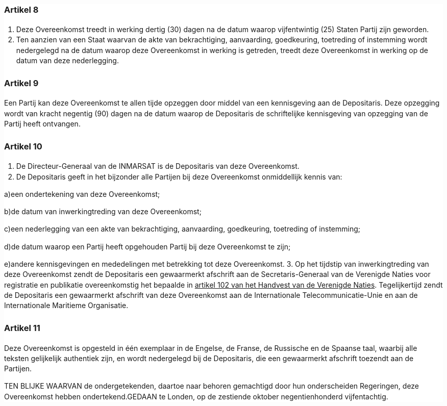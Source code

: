 ### Artikel  8  

1. Deze Overeenkomst treedt in werking dertig (30) dagen na de datum waarop vijfentwintig (25) Staten Partij zijn geworden.
2. Ten aanzien van een Staat waarvan de akte van bekrachtiging, aanvaarding, goedkeuring, toetreding of instemming wordt nedergelegd na de datum waarop deze Overeenkomst in werking is getreden, treedt deze Overeenkomst in werking op de datum van deze nederlegging.

### Artikel  9  

Een Partij kan deze Overeenkomst te allen tijde opzeggen door middel van een kennisgeving aan de Depositaris. Deze opzegging wordt van kracht negentig (90) dagen na de datum waarop de Depositaris de schriftelijke kennisgeving van opzegging van de Partij heeft ontvangen.

### Artikel  10  

1. De Directeur-Generaal van de INMARSAT is de Depositaris van deze Overeenkomst.
2. De Depositaris geeft in het bijzonder alle Partijen bij deze Overeenkomst onmiddellijk kennis van:

a)een ondertekening van deze Overeenkomst;

b)de datum van inwerkingtreding van deze Overeenkomst;

c)een nederlegging van een akte van bekrachtiging, aanvaarding, goedkeuring, toetreding of instemming;

d)de datum waarop een Partij heeft opgehouden Partij bij deze Overeenkomst te zijn;

e)andere kennisgevingen en mededelingen met betrekking tot deze Overeenkomst.
3. Op het tijdstip van inwerkingtreding van deze Overeenkomst zendt de Depositaris een gewaarmerkt afschrift aan de Secretaris-Generaal van de Verenigde Naties voor registratie en publikatie overeenkomstig het bepaalde in [artikel 102 van het Handvest van de Verenigde Naties](../../../../../../../../../../../../../../verdrag/charter/of/the/united/nations/BWBV0004143/README.md). Tegelijkertijd zendt de Depositaris een gewaarmerkt afschrift van deze Overeenkomst aan de Internationale Telecommunicatie-Unie en aan de Internationale Maritieme Organisatie.

### Artikel  11  

Deze Overeenkomst is opgesteld in één exemplaar in de Engelse, de Franse, de Russische en de Spaanse taal, waarbij alle teksten gelijkelijk authentiek zijn, en wordt nedergelegd bij de Depositaris, die een gewaarmerkt afschrift toezendt aan de Partijen.

TEN BLIJKE WAARVAN de ondergetekenden, daartoe naar behoren gemachtigd door hun onderscheiden Regeringen, deze Overeenkomst hebben ondertekend.GEDAAN te Londen, op de zestiende oktober negentienhonderd vijfentachtig.

